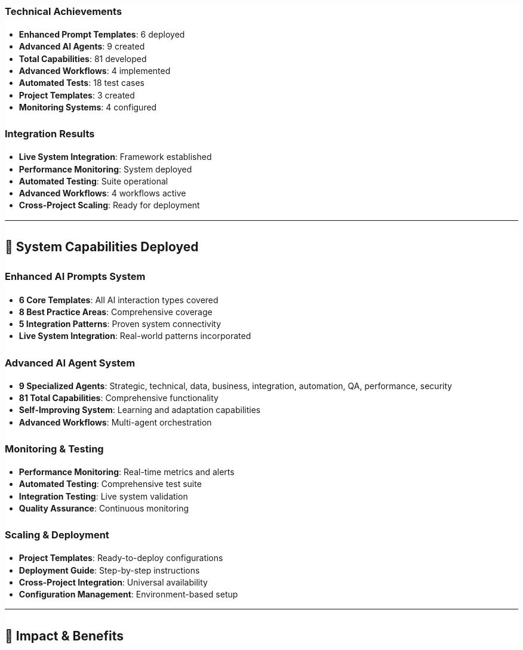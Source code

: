 ### **Technical Achievements**
- **Enhanced Prompt Templates**: 6 deployed
- **Advanced AI Agents**: 9 created
- **Total Capabilities**: 81 developed
- **Advanced Workflows**: 4 implemented
- **Automated Tests**: 18 test cases
- **Project Templates**: 3 created
- **Monitoring Systems**: 4 configured

### **Integration Results**
- **Live System Integration**: Framework established
- **Performance Monitoring**: System deployed
- **Automated Testing**: Suite operational
- **Advanced Workflows**: 4 workflows active
- **Cross-Project Scaling**: Ready for deployment

---

## 🚀 System Capabilities Deployed

### **Enhanced AI Prompts System**
- **6 Core Templates**: All AI interaction types covered
- **8 Best Practice Areas**: Comprehensive coverage
- **5 Integration Patterns**: Proven system connectivity
- **Live System Integration**: Real-world patterns incorporated

### **Advanced AI Agent System**
- **9 Specialized Agents**: Strategic, technical, data, business, integration, automation, QA, performance, security
- **81 Total Capabilities**: Comprehensive functionality
- **Self-Improving System**: Learning and adaptation capabilities
- **Advanced Workflows**: Multi-agent orchestration

### **Monitoring & Testing**
- **Performance Monitoring**: Real-time metrics and alerts
- **Automated Testing**: Comprehensive test suite
- **Integration Testing**: Live system validation
- **Quality Assurance**: Continuous monitoring

### **Scaling & Deployment**
- **Project Templates**: Ready-to-deploy configurations
- **Deployment Guide**: Step-by-step instructions
- **Cross-Project Integration**: Universal availability
- **Configuration Management**: Environment-based setup

---

## 🎯 Impact & Benefits
